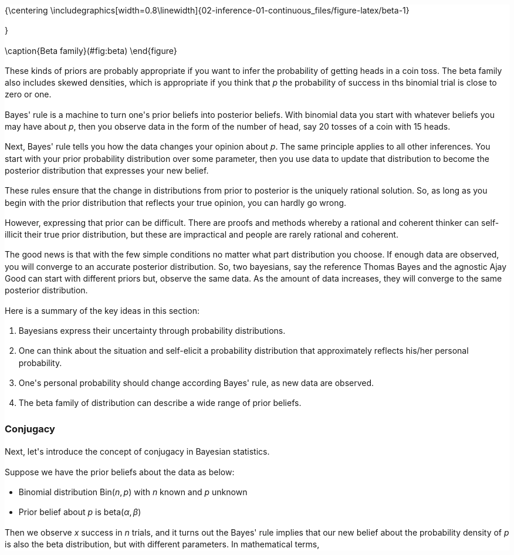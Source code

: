 {\centering \includegraphics[width=0.8\linewidth]{02-inference-01-continuous_files/figure-latex/beta-1} 

}

\caption{Beta family}(\#fig:beta)
\end{figure}

These kinds of priors are probably appropriate if you want to infer the probability of getting heads in a coin toss. The beta family also includes skewed densities, which is appropriate if you think that $p$ the probability of success in ths binomial trial is close to zero or one. 

Bayes' rule is a machine to turn one's prior beliefs into posterior beliefs. With binomial data you start with whatever beliefs you may have about $p$, then you observe data in the form of the number of head, say 20 tosses of a coin with 15 heads. 

Next, Bayes' rule tells you how the data changes your opinion about $p$. The same principle applies to all other inferences. You start with your prior probability distribution over some parameter, then you use data to update that distribution to become the posterior distribution that expresses your new belief. 

These rules ensure that the change in distributions from prior to posterior is the uniquely rational solution. So, as long as you begin with the prior distribution that reflects your true opinion, you can hardly go wrong. 

However, expressing that prior can be difficult. There are proofs and methods whereby a rational and coherent thinker can self-illicit their true prior distribution, but these are impractical and people are rarely rational and coherent. 

The good news is that with the few simple conditions no matter what part distribution you choose. If enough data are observed, you will converge to an accurate posterior distribution. So, two bayesians, say the reference Thomas Bayes and the agnostic Ajay Good can start with different priors but, observe the same data. As the amount of data increases, they will converge to the same posterior distribution. 

Here is a summary of the key ideas in this section:

1. Bayesians express their uncertainty through probability distributions. 

2. One can think about the situation and self-elicit a probability distribution that approximately reflects his/her personal probability. 

3. One's personal probability should change according Bayes' rule, as new data are observed. 

4. The beta family of distribution can describe a wide range of prior beliefs. 


### Conjugacy

Next, let's introduce the concept of conjugacy in Bayesian statistics. 

Suppose we have the prior beliefs about the data as below:

* Binomial distribution $\text{Bin}(n,p)$ with $n$ known and $p$ unknown

* Prior belief about $p$ is $\text{beta}(\alpha,\beta)$

Then we observe $x$ success in $n$ trials, and it turns out the Bayes' rule implies that our new belief about the probability density of $p$ is also the beta distribution, but with different parameters. In mathematical terms,
